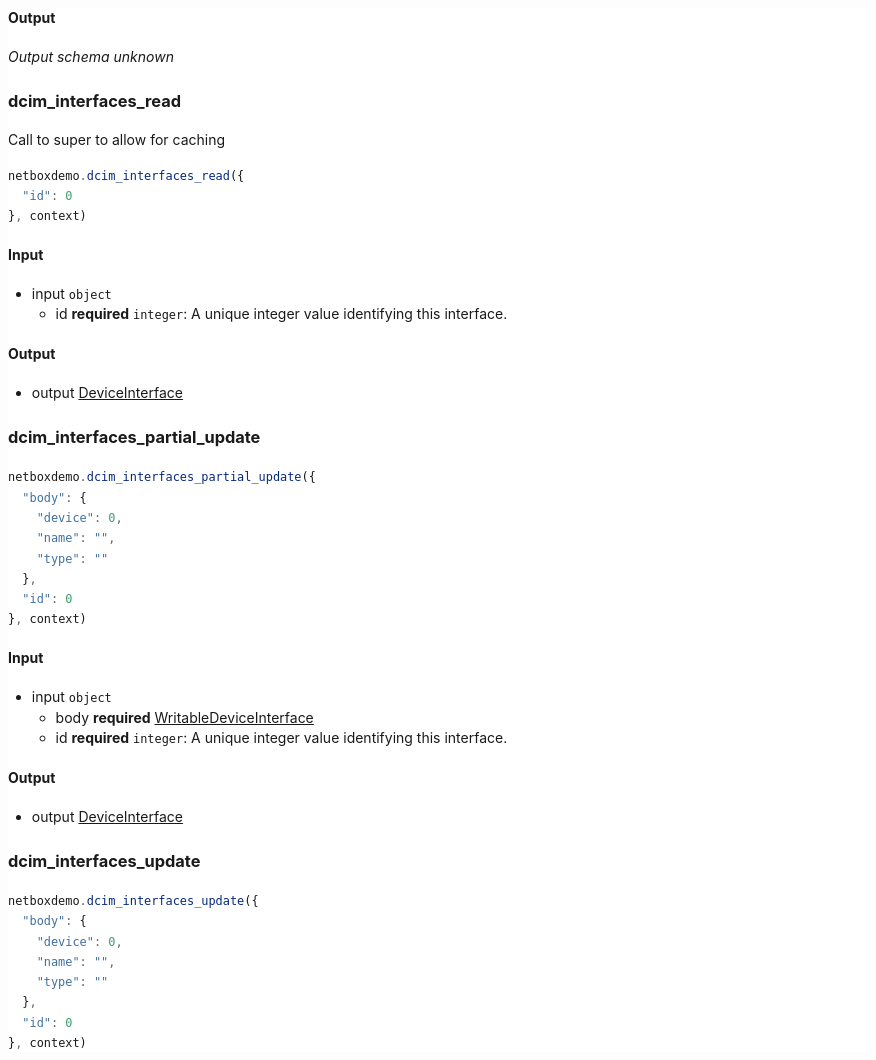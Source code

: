#### Output
*Output schema unknown*

### dcim_interfaces_read
Call to super to allow for caching


```js
netboxdemo.dcim_interfaces_read({
  "id": 0
}, context)
```

#### Input
* input `object`
  * id **required** `integer`: A unique integer value identifying this interface.

#### Output
* output [DeviceInterface](#deviceinterface)

### dcim_interfaces_partial_update



```js
netboxdemo.dcim_interfaces_partial_update({
  "body": {
    "device": 0,
    "name": "",
    "type": ""
  },
  "id": 0
}, context)
```

#### Input
* input `object`
  * body **required** [WritableDeviceInterface](#writabledeviceinterface)
  * id **required** `integer`: A unique integer value identifying this interface.

#### Output
* output [DeviceInterface](#deviceinterface)

### dcim_interfaces_update



```js
netboxdemo.dcim_interfaces_update({
  "body": {
    "device": 0,
    "name": "",
    "type": ""
  },
  "id": 0
}, context)
```
